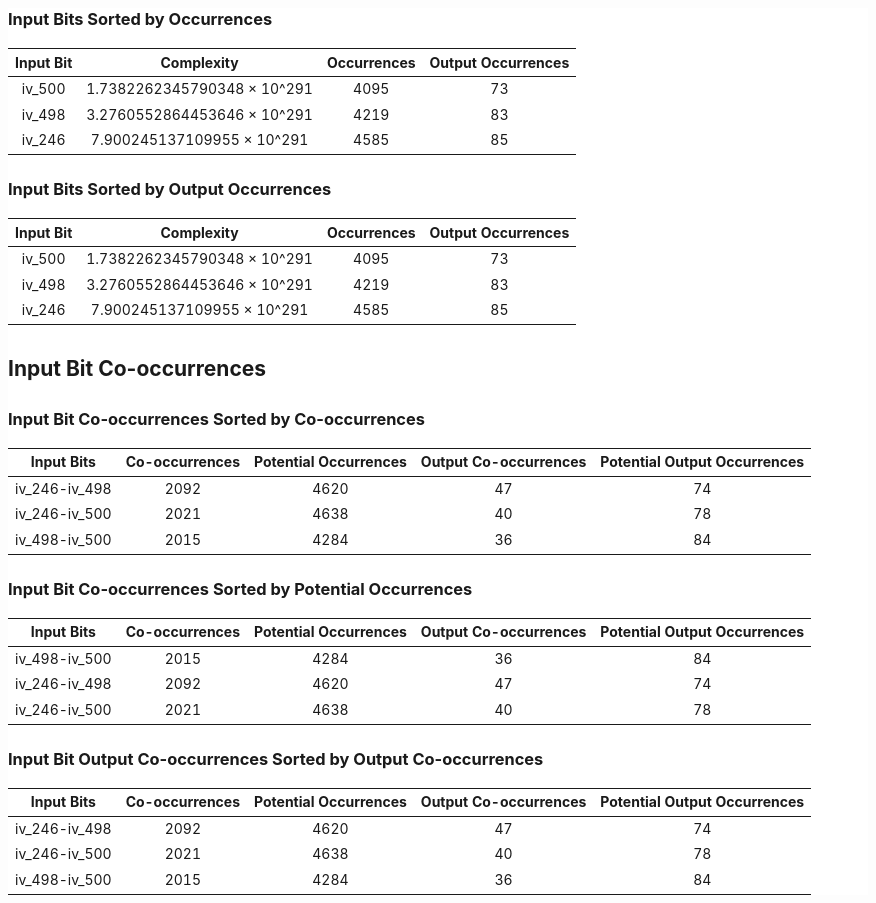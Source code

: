 ### Input Bits Sorted by Occurrences

| Input Bit | Complexity | Occurrences | Output Occurrences |
|:---------:|:----------:|:-----------:|:------------------:|
| iv_500 | 1.7382262345790348 × 10^291 | 4095 | 73 |
| iv_498 | 3.2760552864453646 × 10^291 | 4219 | 83 |
| iv_246 | 7.900245137109955 × 10^291 | 4585 | 85 |

### Input Bits Sorted by Output Occurrences

| Input Bit | Complexity | Occurrences | Output Occurrences |
|:---------:|:----------:|:-----------:|:------------------:|
| iv_500 | 1.7382262345790348 × 10^291 | 4095 | 73 |
| iv_498 | 3.2760552864453646 × 10^291 | 4219 | 83 |
| iv_246 | 7.900245137109955 × 10^291 | 4585 | 85 |

## Input Bit Co-occurrences

### Input Bit Co-occurrences Sorted by Co-occurrences

| Input Bits | Co-occurrences | Potential Occurrences | Output Co-occurrences | Potential Output Occurrences |
|:----------:|:--------------:|:---------------------:|:---------------------:|:----------------------------:|
| iv_246-iv_498 | 2092 | 4620 | 47 | 74 |
| iv_246-iv_500 | 2021 | 4638 | 40 | 78 |
| iv_498-iv_500 | 2015 | 4284 | 36 | 84 |

### Input Bit Co-occurrences Sorted by Potential Occurrences

| Input Bits | Co-occurrences | Potential Occurrences | Output Co-occurrences | Potential Output Occurrences |
|:----------:|:--------------:|:---------------------:|:---------------------:|:----------------------------:|
| iv_498-iv_500 | 2015 | 4284 | 36 | 84 |
| iv_246-iv_498 | 2092 | 4620 | 47 | 74 |
| iv_246-iv_500 | 2021 | 4638 | 40 | 78 |

### Input Bit Output Co-occurrences Sorted by Output Co-occurrences

| Input Bits | Co-occurrences | Potential Occurrences | Output Co-occurrences | Potential Output Occurrences |
|:----------:|:--------------:|:---------------------:|:---------------------:|:----------------------------:|
| iv_246-iv_498 | 2092 | 4620 | 47 | 74 |
| iv_246-iv_500 | 2021 | 4638 | 40 | 78 |
| iv_498-iv_500 | 2015 | 4284 | 36 | 84 |
